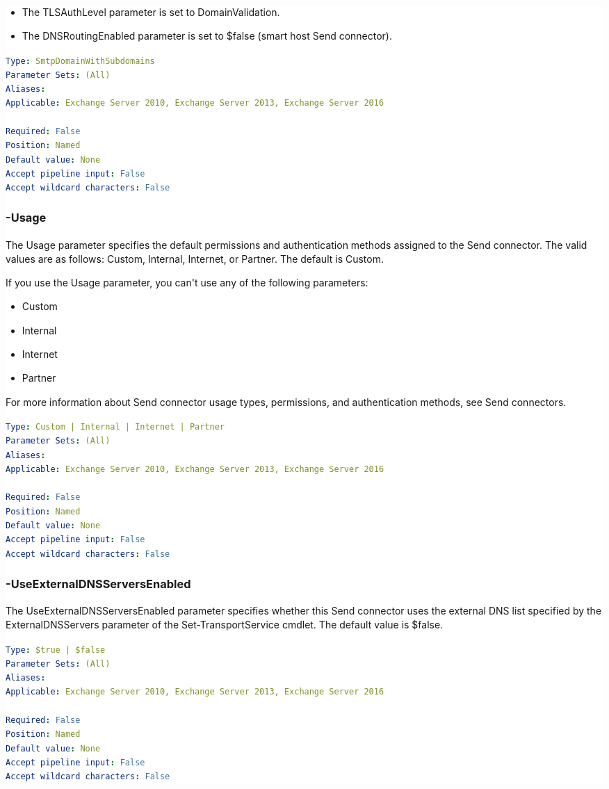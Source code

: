 - The TLSAuthLevel parameter is set to DomainValidation.

- The DNSRoutingEnabled parameter is set to $false (smart host Send connector).

```yaml
Type: SmtpDomainWithSubdomains
Parameter Sets: (All)
Aliases:
Applicable: Exchange Server 2010, Exchange Server 2013, Exchange Server 2016

Required: False
Position: Named
Default value: None
Accept pipeline input: False
Accept wildcard characters: False
```

### -Usage
The Usage parameter specifies the default permissions and authentication methods assigned to the Send connector. The valid values are as follows: Custom, Internal, Internet, or Partner. The default is Custom.

If you use the Usage parameter, you can't use any of the following parameters:

- Custom

- Internal

- Internet

- Partner

For more information about Send connector usage types, permissions, and authentication methods, see Send connectors.

```yaml
Type: Custom | Internal | Internet | Partner
Parameter Sets: (All)
Aliases:
Applicable: Exchange Server 2010, Exchange Server 2013, Exchange Server 2016

Required: False
Position: Named
Default value: None
Accept pipeline input: False
Accept wildcard characters: False
```

### -UseExternalDNSServersEnabled
The UseExternalDNSServersEnabled parameter specifies whether this Send connector uses the external DNS list specified by the ExternalDNSServers parameter of the Set-TransportService cmdlet. The default value is $false.

```yaml
Type: $true | $false
Parameter Sets: (All)
Aliases:
Applicable: Exchange Server 2010, Exchange Server 2013, Exchange Server 2016

Required: False
Position: Named
Default value: None
Accept pipeline input: False
Accept wildcard characters: False
```
